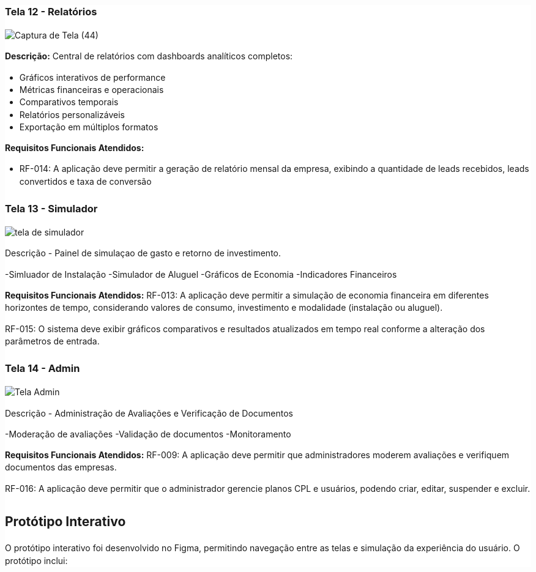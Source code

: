 ### Tela 12 - Relatórios

<img width="914" height="636" alt="Captura de Tela (44)" src="https://github.com/user-attachments/assets/82b3da8f-934b-4c2d-abab-e77456bb61ee" />

**Descrição:** Central de relatórios com dashboards analíticos completos:

- Gráficos interativos de performance
- Métricas financeiras e operacionais
- Comparativos temporais
- Relatórios personalizáveis
- Exportação em múltiplos formatos

**Requisitos Funcionais Atendidos:**
- RF-014: A aplicação deve permitir a geração de relatório mensal da empresa, exibindo a quantidade de leads recebidos, leads convertidos e taxa de conversão

### Tela 13 - Simulador

<img width="1032" height="693" alt="tela de simulador" src="https://github.com/user-attachments/assets/12313252-1833-4077-94ed-ad07a4fddd4d" />

Descrição - Painel de simulaçao de gasto e retorno de investimento.

-Simluador de Instalação
-Simulador de Aluguel
-Gráficos de Economia
-Indicadores Financeiros

**Requisitos Funcionais Atendidos:**
RF-013: A aplicação deve permitir a simulação de economia financeira em diferentes horizontes de tempo, considerando valores de consumo, investimento e modalidade (instalação ou aluguel).

RF-015: O sistema deve exibir gráficos comparativos e resultados atualizados em tempo real conforme a alteração dos parâmetros de entrada.

### Tela 14 - Admin

<img width="1033" height="690" alt="Tela Admin" src="https://github.com/user-attachments/assets/d45082bc-6455-44b7-b658-50a29002c16b" />

Descrição - Administração de Avaliações e Verificação de Documentos

-Moderação de avaliações
-Validação de documentos
-Monitoramento

**Requisitos Funcionais Atendidos:**
RF-009: A aplicação deve permitir que administradores moderem avaliações e verifiquem documentos das empresas.

RF-016: A aplicação deve permitir que o administrador gerencie planos CPL e usuários, podendo criar, editar, suspender e excluir.

## Protótipo Interativo

O protótipo interativo foi desenvolvido no Figma, permitindo navegação entre as telas e simulação da experiência do usuário. O protótipo inclui:
